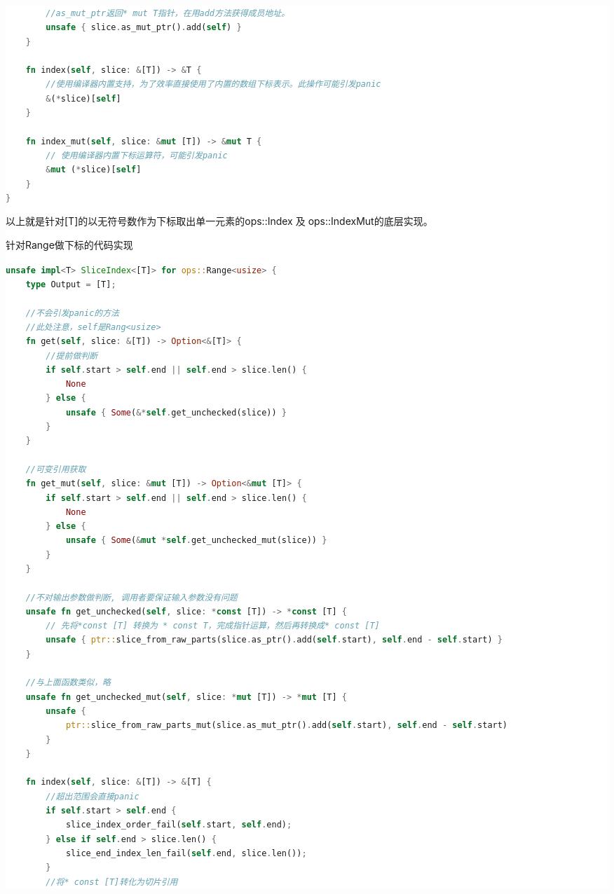 ```rust
        //as_mut_ptr返回* mut T指针，在用add方法获得成员地址。
        unsafe { slice.as_mut_ptr().add(self) }
    }

    fn index(self, slice: &[T]) -> &T {
        //使用编译器内置支持，为了效率直接使用了内置的数组下标表示。此操作可能引发panic
        &(*slice)[self]
    }

    fn index_mut(self, slice: &mut [T]) -> &mut T {
        // 使用编译器内置下标运算符，可能引发panic
        &mut (*slice)[self]
    }
}
```
以上就是针对[T]的以无符号数作为下标取出单一元素的ops::Index 及 ops::IndexMut的底层实现。

针对Range做下标的代码实现
```rust
unsafe impl<T> SliceIndex<[T]> for ops::Range<usize> {
    type Output = [T];
    
    //不会引发panic的方法
    //此处注意，self是Rang<usize>
    fn get(self, slice: &[T]) -> Option<&[T]> {
        //提前做判断
        if self.start > self.end || self.end > slice.len() {
            None
        } else {
            unsafe { Some(&*self.get_unchecked(slice)) }
        }
    }
    
    //可变引用获取
    fn get_mut(self, slice: &mut [T]) -> Option<&mut [T]> {
        if self.start > self.end || self.end > slice.len() {
            None
        } else {
            unsafe { Some(&mut *self.get_unchecked_mut(slice)) }
        }
    }

    //不对输出参数做判断, 调用者要保证输入参数没有问题
    unsafe fn get_unchecked(self, slice: *const [T]) -> *const [T] {
        // 先将*const [T] 转换为 * const T，完成指针运算，然后再转换成* const [T]
        unsafe { ptr::slice_from_raw_parts(slice.as_ptr().add(self.start), self.end - self.start) }
    }
    
    //与上面函数类似，略
    unsafe fn get_unchecked_mut(self, slice: *mut [T]) -> *mut [T] {
        unsafe {
            ptr::slice_from_raw_parts_mut(slice.as_mut_ptr().add(self.start), self.end - self.start)
        }
    }

    fn index(self, slice: &[T]) -> &[T] {
        //超出范围会直接panic
        if self.start > self.end {
            slice_index_order_fail(self.start, self.end);
        } else if self.end > slice.len() {
            slice_end_index_len_fail(self.end, slice.len());
        }
        //将* const [T]转化为切片引用
```